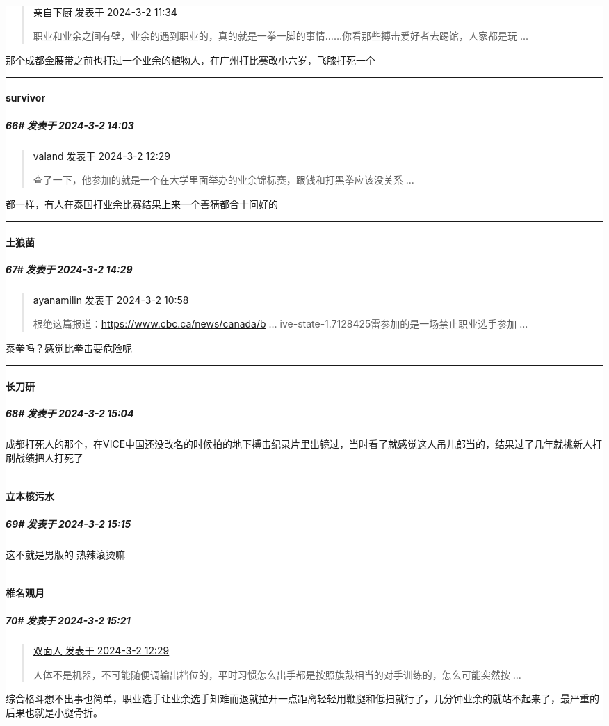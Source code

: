 <blockquote><a href="httphttps://bbs.saraba1st.com/2b/forum.php?mod=redirect&amp;goto=findpost&amp;pid=64122899&amp;ptid=2173806" target="_blank">亲自下厨 发表于 2024-3-2 11:34</a>

职业和业余之间有壁，业余的遇到职业的，真的就是一拳一脚的事情……你看那些搏击爱好者去踢馆，人家都是玩 ...</blockquote>
那个成都金腰带之前也打过一个业余的植物人，在广州打比赛改小六岁，飞膝打死一个

*****

####  survivor  
##### 66#       发表于 2024-3-2 14:03

<blockquote><a href="httphttps://bbs.saraba1st.com/2b/forum.php?mod=redirect&amp;goto=findpost&amp;pid=64123278&amp;ptid=2173806" target="_blank">valand 发表于 2024-3-2 12:29</a>

查了一下，他参加的就是一个在大学里面举办的业余锦标赛，跟钱和打黑拳应该没关系 ...</blockquote>
都一样，有人在泰国打业余比赛结果上来一个善猜都合十问好的


*****

####  土狼菌  
##### 67#       发表于 2024-3-2 14:29

<blockquote><a href="httphttps://bbs.saraba1st.com/2b/forum.php?mod=redirect&amp;goto=findpost&amp;pid=64122661&amp;ptid=2173806" target="_blank">ayanamilin 发表于 2024-3-2 10:58</a>

根绝这篇报道：https://www.cbc.ca/news/canada/b ... ive-state-1.7128425雷参加的是一场禁止职业选手参加 ...</blockquote>
泰拳吗？感觉比拳击要危险呢


*****

####  长刀研  
##### 68#       发表于 2024-3-2 15:04

成都打死人的那个，在VICE中国还没改名的时候拍的地下搏击纪录片里出镜过，当时看了就感觉这人吊儿郎当的，结果过了几年就挑新人打刷战绩把人打死了


*****

####  立本核污水  
##### 69#       发表于 2024-3-2 15:15

这不就是男版的 热辣滚烫嘛


*****

####  椎名观月  
##### 70#       发表于 2024-3-2 15:21

<blockquote><a href="httphttps://bbs.saraba1st.com/2b/forum.php?mod=redirect&amp;goto=findpost&amp;pid=64123276&amp;ptid=2173806" target="_blank">双面人 发表于 2024-3-2 12:29</a>

人体不是机器，不可能随便调输出档位的，平时习惯怎么出手都是按照旗鼓相当的对手训练的，怎么可能突然按 ...</blockquote>
综合格斗想不出事也简单，职业选手让业余选手知难而退就拉开一点距离轻轻用鞭腿和低扫就行了，几分钟业余的就站不起来了，最严重的后果也就是小腿骨折。
